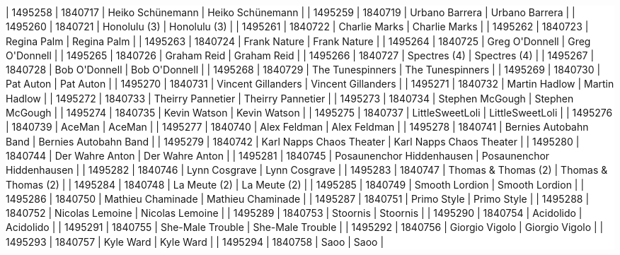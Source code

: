 | 1495258 | 1840717 | Heiko Schünemann | Heiko Schünemann |
| 1495259 | 1840719 | Urbano Barrera | Urbano Barrera |
| 1495260 | 1840721 | Honolulu (3) | Honolulu (3) |
| 1495261 | 1840722 | Charlie Marks | Charlie Marks |
| 1495262 | 1840723 | Regina Palm | Regina Palm |
| 1495263 | 1840724 | Frank Nature | Frank Nature |
| 1495264 | 1840725 | Greg O'Donnell | Greg O'Donnell |
| 1495265 | 1840726 | Graham Reid | Graham Reid |
| 1495266 | 1840727 | Spectres (4) | Spectres (4) |
| 1495267 | 1840728 | Bob O'Donnell | Bob O'Donnell |
| 1495268 | 1840729 | The Tunespinners | The Tunespinners |
| 1495269 | 1840730 | Pat Auton | Pat Auton |
| 1495270 | 1840731 | Vincent Gillanders | Vincent Gillanders |
| 1495271 | 1840732 | Martin Hadlow | Martin Hadlow |
| 1495272 | 1840733 | Theirry Pannetier | Theirry Pannetier |
| 1495273 | 1840734 | Stephen McGough | Stephen McGough |
| 1495274 | 1840735 | Kevin Watson | Kevin Watson |
| 1495275 | 1840737 | LittleSweetLoli | LittleSweetLoli |
| 1495276 | 1840739 | AceMan | AceMan |
| 1495277 | 1840740 | Alex Feldman | Alex Feldman |
| 1495278 | 1840741 | Bernies Autobahn Band | Bernies Autobahn Band |
| 1495279 | 1840742 | Karl Napps Chaos Theater | Karl Napps Chaos Theater |
| 1495280 | 1840744 | Der Wahre Anton | Der Wahre Anton |
| 1495281 | 1840745 | Posaunenchor Hiddenhausen | Posaunenchor Hiddenhausen |
| 1495282 | 1840746 | Lynn Cosgrave | Lynn Cosgrave |
| 1495283 | 1840747 | Thomas & Thomas (2) | Thomas & Thomas (2) |
| 1495284 | 1840748 | La Meute (2) | La Meute (2) |
| 1495285 | 1840749 | Smooth Lordion | Smooth Lordion |
| 1495286 | 1840750 | Mathieu Chaminade | Mathieu Chaminade |
| 1495287 | 1840751 | Primo Style | Primo Style |
| 1495288 | 1840752 | Nicolas Lemoine | Nicolas Lemoine |
| 1495289 | 1840753 | Stoornis | Stoornis |
| 1495290 | 1840754 | Acidolido | Acidolido |
| 1495291 | 1840755 | She-Male Trouble | She-Male Trouble |
| 1495292 | 1840756 | Giorgio Vigolo | Giorgio Vigolo |
| 1495293 | 1840757 | Kyle Ward | Kyle Ward |
| 1495294 | 1840758 | Saoo | Saoo |